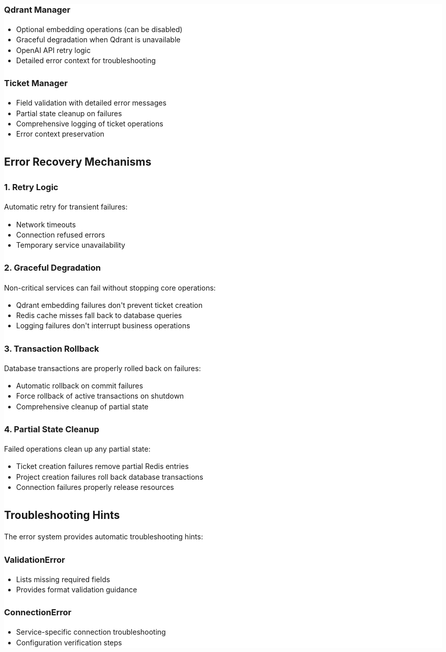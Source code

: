 ### Qdrant Manager
- Optional embedding operations (can be disabled)
- Graceful degradation when Qdrant is unavailable
- OpenAI API retry logic
- Detailed error context for troubleshooting

### Ticket Manager
- Field validation with detailed error messages
- Partial state cleanup on failures
- Comprehensive logging of ticket operations
- Error context preservation

## Error Recovery Mechanisms

### 1. Retry Logic
Automatic retry for transient failures:
- Network timeouts
- Connection refused errors
- Temporary service unavailability

### 2. Graceful Degradation
Non-critical services can fail without stopping core operations:
- Qdrant embedding failures don't prevent ticket creation
- Redis cache misses fall back to database queries
- Logging failures don't interrupt business operations

### 3. Transaction Rollback
Database transactions are properly rolled back on failures:
- Automatic rollback on commit failures
- Force rollback of active transactions on shutdown
- Comprehensive cleanup of partial state

### 4. Partial State Cleanup
Failed operations clean up any partial state:
- Ticket creation failures remove partial Redis entries
- Project creation failures roll back database transactions
- Connection failures properly release resources

## Troubleshooting Hints

The error system provides automatic troubleshooting hints:

### ValidationError
- Lists missing required fields
- Provides format validation guidance

### ConnectionError
- Service-specific connection troubleshooting
- Configuration verification steps
